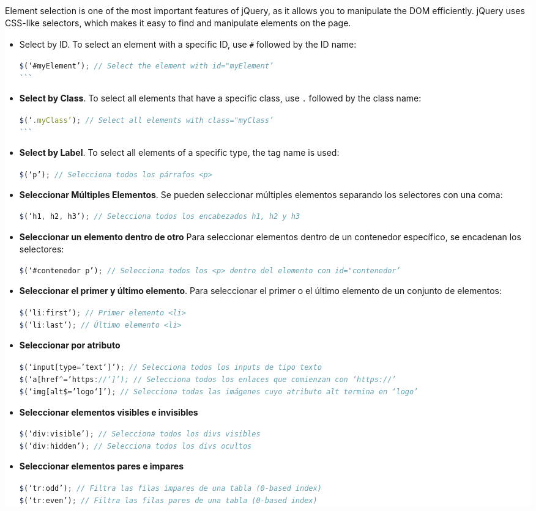 Element selection is one of the most important features of jQuery, as it allows you to manipulate the DOM efficiently. jQuery uses CSS-like selectors, which makes it easy to find and manipulate elements on the page.

- Select by ID. To select an element with a specific ID, use `#` followed by the ID name:
    ````javascript
    $(‘#myElement’); // Select the element with id="myElement’
    ```

- **Select by Class**. To select all elements that have a specific class, use `.` followed by the class name:
    ````javascript
    $(‘.myClass’); // Select all elements with class="myClass’
    ```

- **Select by Label**. To select all elements of a specific type, the tag name is used:
    ```javascript
    $(‘p’); // Selecciona todos los párrafos <p>
    ```

- **Seleccionar Múltiples Elementos**. Se pueden seleccionar múltiples elementos separando los selectores con una coma:
  ```javascript
  $(‘h1, h2, h3’); // Selecciona todos los encabezados h1, h2 y h3
  ```

- **Seleccionar un elemento dentro de otro** Para seleccionar elementos dentro de un contenedor específico, se encadenan los selectores:
  ```javascript
  $(‘#contenedor p’); // Selecciona todos los <p> dentro del elemento con id="contenedor’
  ```

- **Seleccionar el primer y último elemento**. Para seleccionar el primer o el último elemento de un conjunto de elementos:
  ```javascript
  $(‘li:first’); // Primer elemento <li>
  $(‘li:last’); // Último elemento <li>
  ```

- **Seleccionar por atributo**
  ```javascript
  $(‘input[type=’text‘]’); // Selecciona todos los inputs de tipo texto
  $(‘a[href^=’https://‘]’); // Selecciona todos los enlaces que comienzan con ‘https://’
  $(‘img[alt$=’logo‘]’); // Selecciona todas las imágenes cuyo atributo alt termina en ‘logo’
  ```

- **Seleccionar elementos visibles e invisibles**
  ```javascript
  $(‘div:visible’); // Selecciona todos los divs visibles
  $(‘div:hidden’); // Selecciona todos los divs ocultos
  ```

- **Seleccionar elementos pares e impares**
  ```javascript
  $(‘tr:odd’); // Filtra las filas impares de una tabla (0-based index)
  $(‘tr:even’); // Filtra las filas pares de una tabla (0-based index)
  ```
